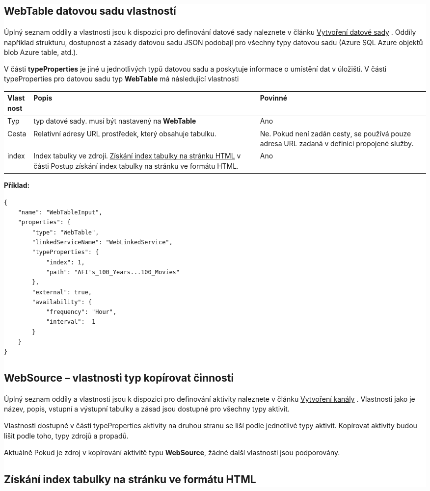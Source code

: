 
## <a name="webtable-dataset-properties"></a>WebTable datovou sadu vlastností

Úplný seznam oddíly a vlastnosti jsou k dispozici pro definování datové sady naleznete v článku [Vytvoření datové sady](data-factory-create-datasets.md) . Oddíly například strukturu, dostupnost a zásady datovou sadu JSON podobají pro všechny typy datovou sadu (Azure SQL Azure objektů blob Azure table, atd.).

V části **typeProperties** je jiné u jednotlivých typů datovou sadu a poskytuje informace o umístění dat v úložišti. V části typeProperties pro datovou sadu typ **WebTable** má následující vlastnosti

Vlastnost | Popis | Povinné
:-------- | :----------- | :--------
Typ    | typ datové sady. musí být nastavený na **WebTable** | Ano
Cesta | Relativní adresy URL prostředek, který obsahuje tabulku. | Ne. Pokud není zadán cesty, se používá pouze adresa URL zadaná v definici propojené služby. 
index | Index tabulky ve zdroji. [Získání index tabulky na stránku HTML](#get-index-of-a-table-in-an-html-page) v části Postup získání index tabulky na stránku ve formátu HTML. | Ano


**Příklad:**

    {
        "name": "WebTableInput",
        "properties": {
            "type": "WebTable",
            "linkedServiceName": "WebLinkedService",
            "typeProperties": {
                "index": 1,
                "path": "AFI's_100_Years...100_Movies"
            },
            "external": true,
            "availability": {
                "frequency": "Hour",
                "interval":  1
            }
        }
    }

## <a name="websource---copy-activity-type-properties"></a>WebSource – vlastnosti typ kopírovat činnosti

Úplný seznam oddíly a vlastnosti jsou k dispozici pro definování aktivity naleznete v článku [Vytvoření kanály](data-factory-create-pipelines.md) . Vlastnosti jako je název, popis, vstupní a výstupní tabulky a zásad jsou dostupné pro všechny typy aktivit. 

Vlastnosti dostupné v části typeProperties aktivity na druhou stranu se liší podle jednotlivé typy aktivit. Kopírovat aktivity budou lišit podle toho, typy zdrojů a propadů.

Aktuálně Pokud je zdroj v kopírování aktivitě typu **WebSource**, žádné další vlastnosti jsou podporovány. 

## <a name="get-index-of-a-table-in-an-html-page"></a>Získání index tabulky na stránku ve formátu HTML
